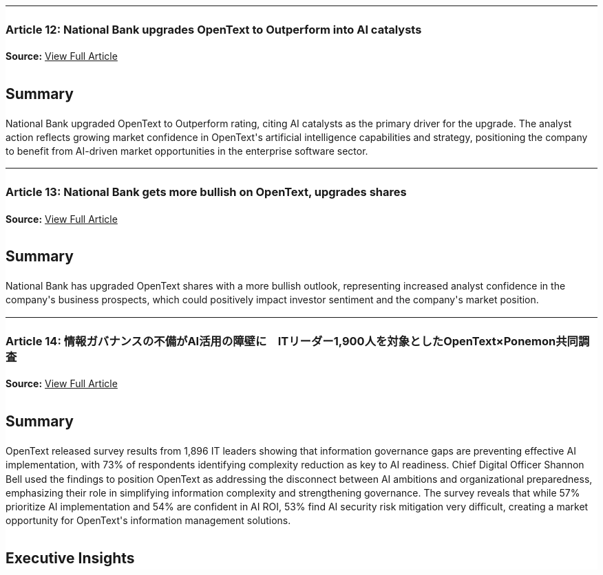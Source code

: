 
---

### Article 12: National Bank upgrades OpenText to Outperform into AI catalysts

**Source:** [View Full Article](https://thefly.com/permalinks/entry.php/id4197654/OTEX-National-Bank-upgrades-OpenText-to-Outperform-into-AI-catalysts)

## Summary

National Bank upgraded OpenText to Outperform rating, citing AI catalysts as the primary driver for the upgrade. The analyst action reflects growing market confidence in OpenText's artificial intelligence capabilities and strategy, positioning the company to benefit from AI-driven market opportunities in the enterprise software sector.



---

### Article 13: National Bank gets more bullish on OpenText, upgrades shares

**Source:** [View Full Article](https://thefly.com/permalinks/entry.php/id4197639/OTEX-National-Bank-gets-more-bullish-on-OpenText-upgrades-shares)

## Summary

National Bank has upgraded OpenText shares with a more bullish outlook, representing increased analyst confidence in the company's business prospects, which could positively impact investor sentiment and the company's market position.



---

### Article 14: 情報ガバナンスの不備がAI活用の障壁に　ITリーダー1,900人を対象としたOpenText×Ponemon共同調査

**Source:** [View Full Article](https://prtimes.jp/main/html/rd/p/000000087.000048361.html)

## Summary

OpenText released survey results from 1,896 IT leaders showing that information governance gaps are preventing effective AI implementation, with 73% of respondents identifying complexity reduction as key to AI readiness. Chief Digital Officer Shannon Bell used the findings to position OpenText as addressing the disconnect between AI ambitions and organizational preparedness, emphasizing their role in simplifying information complexity and strengthening governance. The survey reveals that while 57% prioritize AI implementation and 54% are confident in AI ROI, 53% find AI security risk mitigation very difficult, creating a market opportunity for OpenText's information management solutions.

## Executive Insights
